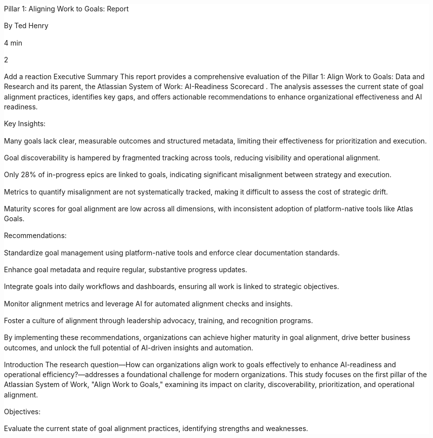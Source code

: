 Pillar 1: Aligning Work to Goals: Report



By Ted Henry

4 min

2

Add a reaction
Executive Summary
This report provides a comprehensive evaluation of the 
Pillar 1: Align Work to Goals: Data and Research
 and its parent, the 
Atlassian System of Work: AI-Readiness Scorecard
. The analysis assesses the current state of goal alignment practices, identifies key gaps, and offers actionable recommendations to enhance organizational effectiveness and AI readiness.

Key Insights:

Many goals lack clear, measurable outcomes and structured metadata, limiting their effectiveness for prioritization and execution.

Goal discoverability is hampered by fragmented tracking across tools, reducing visibility and operational alignment.

Only 28% of in-progress epics are linked to goals, indicating significant misalignment between strategy and execution.

Metrics to quantify misalignment are not systematically tracked, making it difficult to assess the cost of strategic drift.

Maturity scores for goal alignment are low across all dimensions, with inconsistent adoption of platform-native tools like Atlas Goals.

Recommendations:

Standardize goal management using platform-native tools and enforce clear documentation standards.

Enhance goal metadata and require regular, substantive progress updates.

Integrate goals into daily workflows and dashboards, ensuring all work is linked to strategic objectives.

Monitor alignment metrics and leverage AI for automated alignment checks and insights.

Foster a culture of alignment through leadership advocacy, training, and recognition programs.

By implementing these recommendations, organizations can achieve higher maturity in goal alignment, drive better business outcomes, and unlock the full potential of AI-driven insights and automation.

Introduction
The research question—How can organizations align work to goals effectively to enhance AI-readiness and operational efficiency?—addresses a foundational challenge for modern organizations. This study focuses on the first pillar of the Atlassian System of Work, "Align Work to Goals," examining its impact on clarity, discoverability, prioritization, and operational alignment.

Objectives:

Evaluate the current state of goal alignment practices, identifying strengths and weaknesses.
